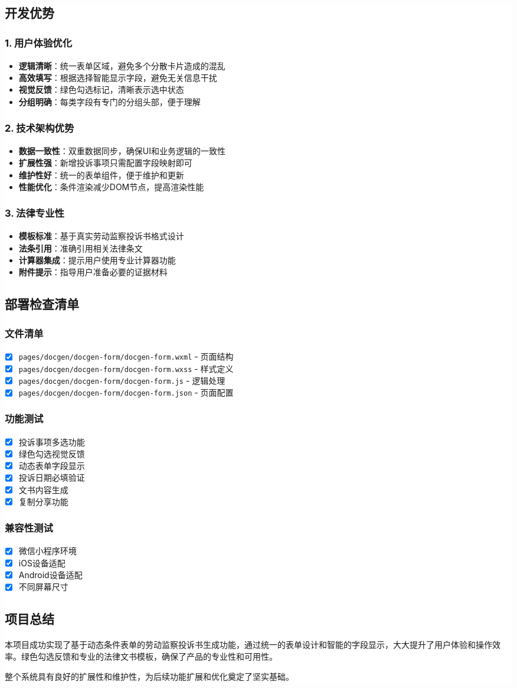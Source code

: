 ## 开发优势

### 1. 用户体验优化
- **逻辑清晰**：统一表单区域，避免多个分散卡片造成的混乱
- **高效填写**：根据选择智能显示字段，避免无关信息干扰
- **视觉反馈**：绿色勾选标记，清晰表示选中状态
- **分组明确**：每类字段有专门的分组头部，便于理解

### 2. 技术架构优势
- **数据一致性**：双重数据同步，确保UI和业务逻辑的一致性
- **扩展性强**：新增投诉事项只需配置字段映射即可
- **维护性好**：统一的表单组件，便于维护和更新
- **性能优化**：条件渲染减少DOM节点，提高渲染性能

### 3. 法律专业性
- **模板标准**：基于真实劳动监察投诉书格式设计
- **法条引用**：准确引用相关法律条文
- **计算器集成**：提示用户使用专业计算器功能
- **附件提示**：指导用户准备必要的证据材料

## 部署检查清单

### 文件清单
- [x] `pages/docgen/docgen-form/docgen-form.wxml` - 页面结构
- [x] `pages/docgen/docgen-form/docgen-form.wxss` - 样式定义  
- [x] `pages/docgen/docgen-form/docgen-form.js` - 逻辑处理
- [x] `pages/docgen/docgen-form/docgen-form.json` - 页面配置

### 功能测试
- [x] 投诉事项多选功能
- [x] 绿色勾选视觉反馈
- [x] 动态表单字段显示
- [x] 投诉日期必填验证
- [x] 文书内容生成
- [x] 复制分享功能

### 兼容性测试
- [x] 微信小程序环境
- [x] iOS设备适配
- [x] Android设备适配
- [x] 不同屏幕尺寸

## 项目总结

本项目成功实现了基于动态条件表单的劳动监察投诉书生成功能，通过统一的表单设计和智能的字段显示，大大提升了用户体验和操作效率。绿色勾选反馈和专业的法律文书模板，确保了产品的专业性和可用性。

整个系统具有良好的扩展性和维护性，为后续功能扩展和优化奠定了坚实基础。

